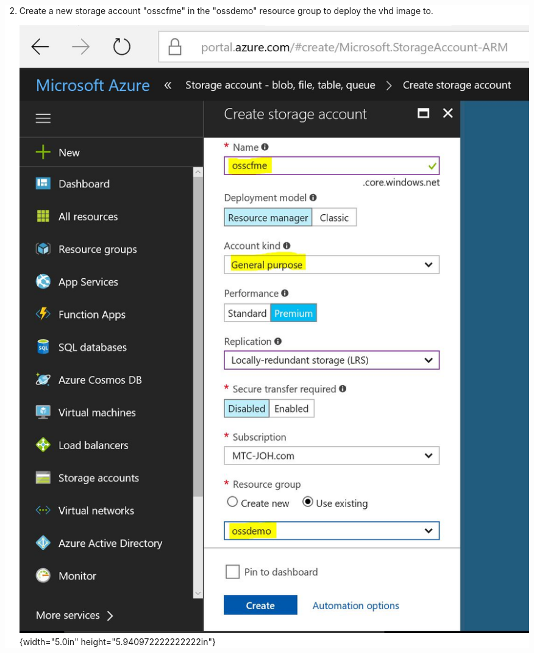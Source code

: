 2.  Create a new storage account "osscfme" in the "ossdemo" resource
    group to deploy the vhd image to.

    ![](./MediaFolder/media/image76.JPG){width="5.0in"
    height="5.940972222222222in"}
